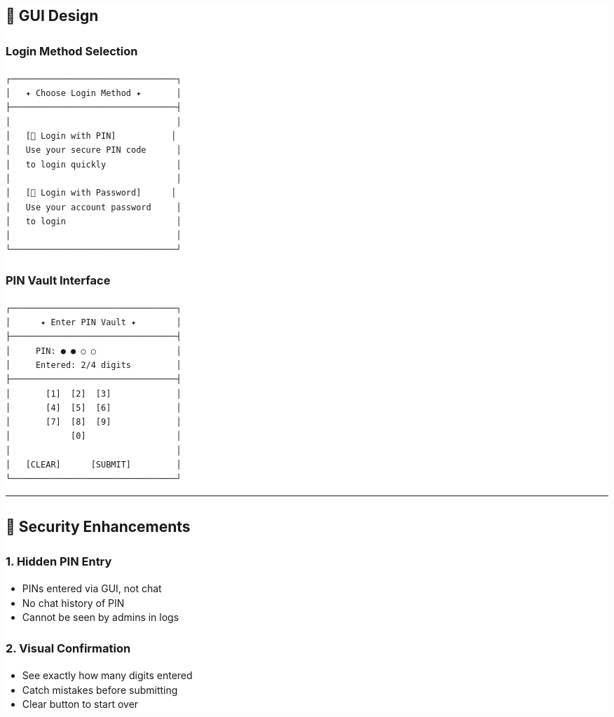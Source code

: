 
## 🎨 GUI Design

### Login Method Selection
```
┌─────────────────────────────────┐
│   ✦ Choose Login Method ✦       │
├─────────────────────────────────┤
│                                 │
│   [🚪 Login with PIN]           │
│   Use your secure PIN code      │
│   to login quickly              │
│                                 │
│   [📄 Login with Password]      │
│   Use your account password     │
│   to login                      │
│                                 │
└─────────────────────────────────┘
```

### PIN Vault Interface
```
┌─────────────────────────────────┐
│      ✦ Enter PIN Vault ✦        │
├─────────────────────────────────┤
│     PIN: ● ● ○ ○                │
│     Entered: 2/4 digits         │
├─────────────────────────────────┤
│       [1]  [2]  [3]             │
│       [4]  [5]  [6]             │
│       [7]  [8]  [9]             │
│            [0]                  │
│                                 │
│   [CLEAR]      [SUBMIT]         │
└─────────────────────────────────┘
```

---

## 🔐 Security Enhancements

### 1. **Hidden PIN Entry**
- PINs entered via GUI, not chat
- No chat history of PIN
- Cannot be seen by admins in logs

### 2. **Visual Confirmation**
- See exactly how many digits entered
- Catch mistakes before submitting
- Clear button to start over
